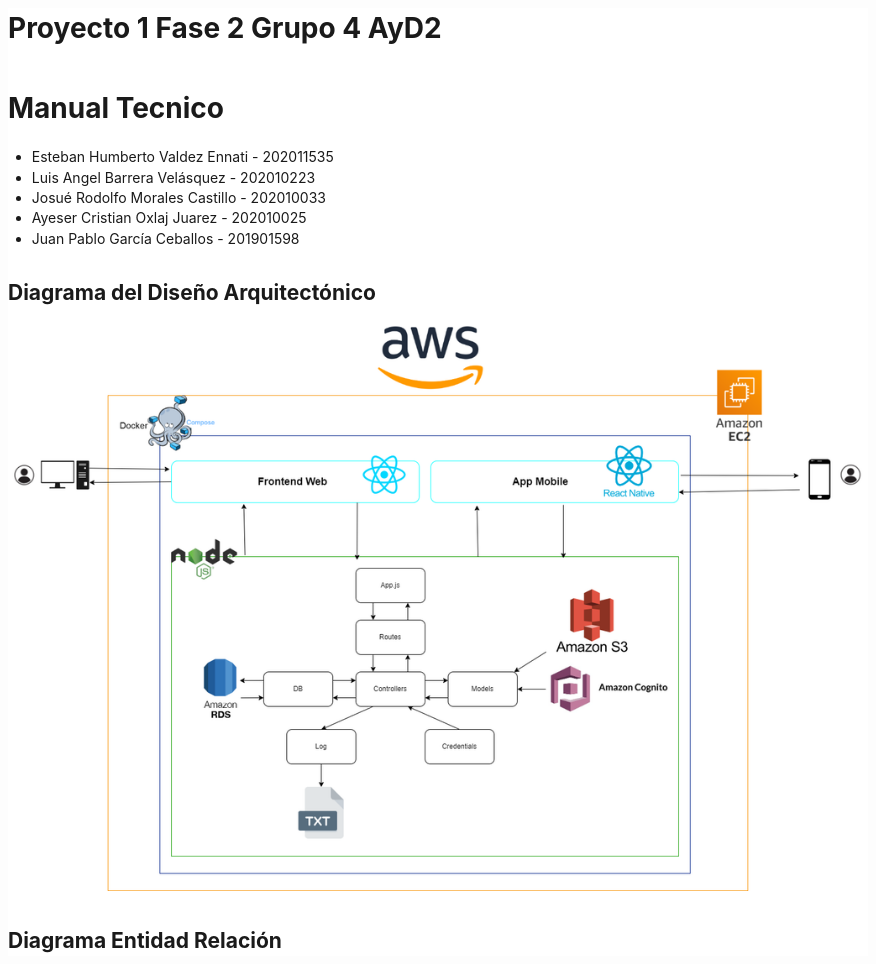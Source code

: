 # Proyecto 1 Fase 2 Grupo 4 AyD2

# Manual Tecnico

* Esteban Humberto Valdez Ennati        - 202011535
* Luis Angel Barrera Velásquez          - 202010223
* Josué Rodolfo Morales Castillo        - 202010033
* Ayeser Cristian Oxlaj Juarez          - 202010025
* Juan Pablo García Ceballos            - 201901598

## Diagrama del Diseño Arquitectónico
![Arquitectura](img/arquitecturaMonolitica.png)

## Diagrama Entidad Relación